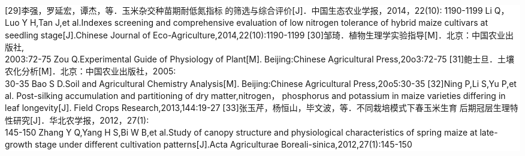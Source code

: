[29]李强，罗延宏，谭杰，等．玉米杂交种苗期耐低氮指标 的筛选与综合评价[J]．中国生态农业学报，2014，22(10): 1190-1199 Li Q，Luo Y H,Tan J,et al.Indexes screening and comprehensive evaluation of low nitrogen tolerance of hybrid maize cultivars at seedling stage[J].Chinese Journal of Eco-Agriculture,2014,22(10):1190-1199 [30]邹琦．植物生理学实验指导[M]．北京：中国农业出版社,   
2003:72-75 Zou Q.Experimental Guide of Physiology of Plant[M]. Beijing:Chinese Agricultural Press,20o3:72-75 [31]鲍士旦．土壤农化分析[M]．北京：中国农业出版社，2005:   
30-35 Bao S D.Soil and Agricultural Chemistry Analysis[M]. Beijing:Chinese Agricultural Press,20o5:30-35 [32]Ning P,Li S,Yu P,et al. Post-silking accumulation and partitioning of dry matter,nitrogen， phosphorus and potassium in maize varieties differing in leaf longevity[J]. Field Crops Research,2013,144:19-27 [33]张玉芹，杨恒山，毕文波，等．不同栽培模式下春玉米生育 后期冠层生理特性研究[J]．华北农学报，2012，27(1):   
145-150 Zhang Y Q,Yang H S,Bi W B,et al.Study of canopy structure and physiological characteristics of spring maize at late-growth stage under different cultivation patterns[J].Acta Agriculturae Boreali-sinica,2012,27(1):145-150